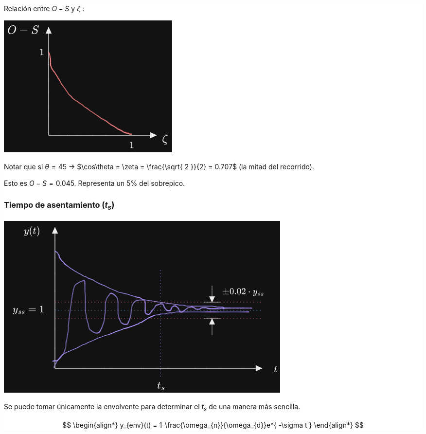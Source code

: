 Relación entre $O-S$ y $\zeta$ :

![](attachments/Pasted%20image%2020230922233058.png)

Notar que si $\theta = 45$ -> $\cos\theta = \zeta = \frac{\sqrt{ 2 }}{2} = 0.707$ (la mitad del recorrido).

Esto es $O-S = 0.045$. Representa un $5\%$ del sobrepico.


### Tiempo de asentamiento ($t_{s}$)

![](attachments/Pasted%20image%2020230922234217.png)

Se puede tomar únicamente la envolvente para determinar el $t_{s}$ de una manera más sencilla.

$$
\begin{align*}
	y_{env}(t) = 1-\frac{\omega_{n}}{\omega_{d}}e^{ -\sigma t }
\end{align*}
$$
